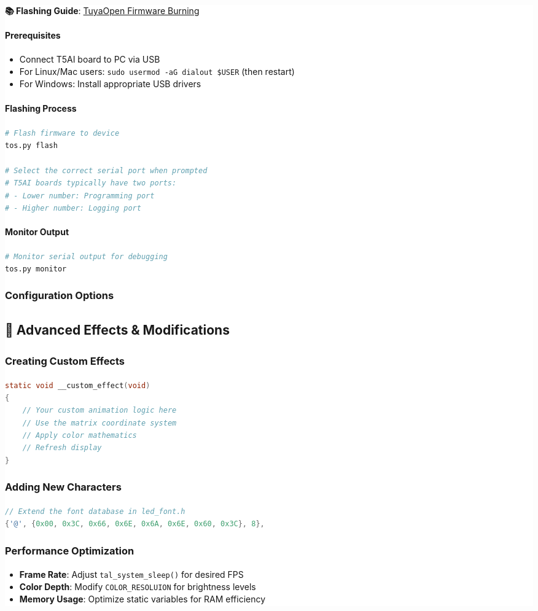 **📚 Flashing Guide**: [TuyaOpen Firmware Burning](https://www.tuyaopen.ai/zh/docs/quick-start/firmware-burning)

#### Prerequisites
- Connect T5AI board to PC via USB
- For Linux/Mac users: `sudo usermod -aG dialout $USER` (then restart)
- For Windows: Install appropriate USB drivers

#### Flashing Process
```bash
# Flash firmware to device
tos.py flash

# Select the correct serial port when prompted
# T5AI boards typically have two ports:
# - Lower number: Programming port
# - Higher number: Logging port
```

#### Monitor Output
```bash
# Monitor serial output for debugging
tos.py monitor
```

### Configuration Options





## 🎪 Advanced Effects & Modifications

### Creating Custom Effects
```c
static void __custom_effect(void)
{
    // Your custom animation logic here
    // Use the matrix coordinate system
    // Apply color mathematics
    // Refresh display
}
```

### Adding New Characters
```c
// Extend the font database in led_font.h
{'@', {0x00, 0x3C, 0x66, 0x6E, 0x6A, 0x6E, 0x60, 0x3C}, 8},
```

### Performance Optimization
- **Frame Rate**: Adjust `tal_system_sleep()` for desired FPS
- **Color Depth**: Modify `COLOR_RESOLUION` for brightness levels
- **Memory Usage**: Optimize static variables for RAM efficiency
